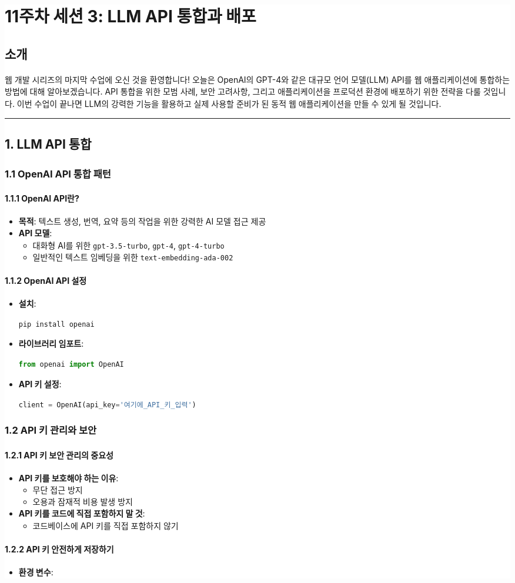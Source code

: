 # 11주차 세션 3: LLM API 통합과 배포

## 소개

웹 개발 시리즈의 마지막 수업에 오신 것을 환영합니다! 오늘은 OpenAI의 GPT-4와 같은 대규모 언어 모델(LLM) API를 웹 애플리케이션에 통합하는 방법에 대해 알아보겠습니다. API 통합을 위한 모범 사례, 보안 고려사항, 그리고 애플리케이션을 프로덕션 환경에 배포하기 위한 전략을 다룰 것입니다. 이번 수업이 끝나면 LLM의 강력한 기능을 활용하고 실제 사용할 준비가 된 동적 웹 애플리케이션을 만들 수 있게 될 것입니다.

---

## 1. LLM API 통합

### 1.1 OpenAI API 통합 패턴

#### 1.1.1 OpenAI API란?

- **목적**: 텍스트 생성, 번역, 요약 등의 작업을 위한 강력한 AI 모델 접근 제공
- **API 모델**:
  - 대화형 AI를 위한 `gpt-3.5-turbo`, `gpt-4`, `gpt-4-turbo`
  - 일반적인 텍스트 임베딩을 위한 `text-embedding-ada-002`

#### 1.1.2 OpenAI API 설정

- **설치**:

  ```bash
  pip install openai
  ```

- **라이브러리 임포트**:

  ```python
  from openai import OpenAI
  ```

- **API 키 설정**:

  ```python
  client = OpenAI(api_key='여기에_API_키_입력')
  ```

### 1.2 API 키 관리와 보안

#### 1.2.1 API 키 보안 관리의 중요성

- **API 키를 보호해야 하는 이유**:
  - 무단 접근 방지
  - 오용과 잠재적 비용 발생 방지
- **API 키를 코드에 직접 포함하지 말 것**:
  - 코드베이스에 API 키를 직접 포함하지 않기

#### 1.2.2 API 키 안전하게 저장하기

- **환경 변수**:

